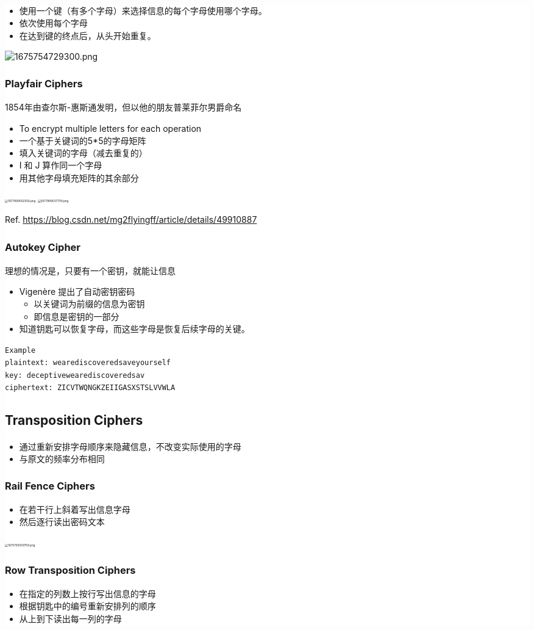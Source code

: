 - 使用一个键（有多个字母）来选择信息的每个字母使用哪个字母。
- 依次使用每个字母
- 在达到键的终点后，从头开始重复。

![1675754729300.png](https://pic.hanjiaming.com.cn/2023/02/07/fd4a18ca34b3b.png)

### Playfair Ciphers

1854年由查尔斯-惠斯通发明，但以他的朋友普莱菲尔男爵命名

- To encrypt multiple letters for each operation
- 一个基于关键词的5*5的字母矩阵
- 填入关键词的字母（减去重复的）
- I 和 J 算作同一个字母
- 用其他字母填充矩阵的其余部分

<img src="https://static-file.hirsun.tech/2023/03/04/519c703373ce3.png" alt="1677899002556.png" style="zoom: 33%;" />

<img src="https://static-file.hirsun.tech/2023/03/04/8b8fb83e9b395.png" alt="1677899037709.png" style="zoom:33%;" />

Ref. https://blog.csdn.net/mg2flyingff/article/details/49910887

### Autokey Cipher

理想的情况是，只要有一个密钥，就能让信息

- Vigenère 提出了自动密钥密码
  - 以关键词为前缀的信息为密钥
  - 即信息是密钥的一部分
- 知道钥匙可以恢复字母，而这些字母是恢复后续字母的关键。

```
Example
plaintext: wearediscoveredsaveyourself 
key: deceptivewearediscoveredsav 
ciphertext: ZICVTWQNGKZEIIGASXSTSLVVWLA
```

## Transposition Ciphers

- 通过重新安排字母顺序来隐藏信息，不改变实际使用的字母
- 与原文的频率分布相同

### Rail Fence Ciphers

- 在若干行上斜着写出信息字母
- 然后逐行读出密码文本

<img src="https://pic.hanjiaming.com.cn/2023/02/07/429e7ef7598a7.png" alt="1675756559759.png" style="zoom:33%;" />

### Row Transposition Ciphers

- 在指定的列数上按行写出信息的字母
- 根据钥匙中的编号重新安排列的顺序
- 从上到下读出每一列的字母
